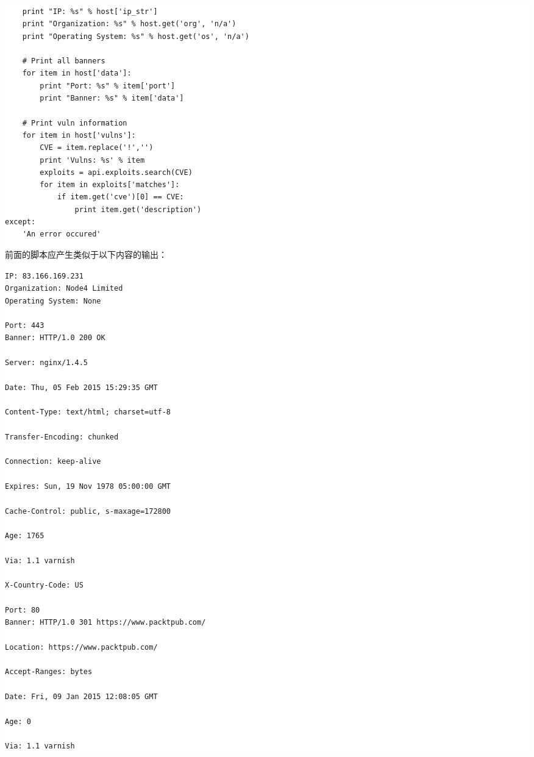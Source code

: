 ```
    print "IP: %s" % host['ip_str']
    print "Organization: %s" % host.get('org', 'n/a')
    print "Operating System: %s" % host.get('os', 'n/a')

    # Print all banners
    for item in host['data']:
        print "Port: %s" % item['port']
        print "Banner: %s" % item['data']

    # Print vuln information
    for item in host['vulns']:
        CVE = item.replace('!','')
        print 'Vulns: %s' % item
        exploits = api.exploits.search(CVE)
        for item in exploits['matches']:
            if item.get('cve')[0] == CVE:
                print item.get('description')
except:
    'An error occured'
```

前面的脚本应产生类似于以下内容的输出：

```
IP: 83.166.169.231
Organization: Node4 Limited
Operating System: None

Port: 443
Banner: HTTP/1.0 200 OK

Server: nginx/1.4.5

Date: Thu, 05 Feb 2015 15:29:35 GMT

Content-Type: text/html; charset=utf-8

Transfer-Encoding: chunked

Connection: keep-alive

Expires: Sun, 19 Nov 1978 05:00:00 GMT

Cache-Control: public, s-maxage=172800

Age: 1765

Via: 1.1 varnish

X-Country-Code: US

Port: 80
Banner: HTTP/1.0 301 https://www.packtpub.com/

Location: https://www.packtpub.com/

Accept-Ranges: bytes

Date: Fri, 09 Jan 2015 12:08:05 GMT

Age: 0

Via: 1.1 varnish

```